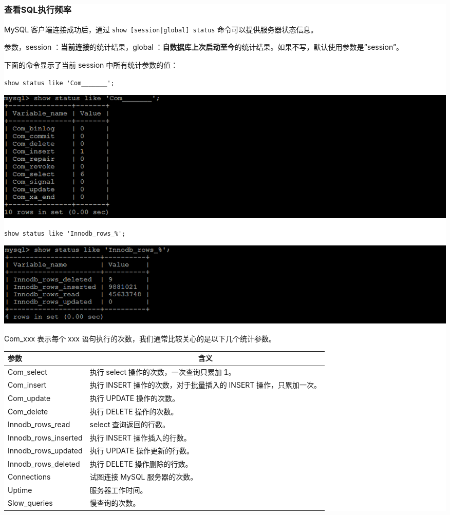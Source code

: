 ### 查看SQL执行频率

MySQL 客户端连接成功后，通过 `show [session|global] status` 命令可以提供服务器状态信息。

参数，session ：**当前连接**的统计结果，global ：**自数据库上次启动至今**的统计结果。如果不写，默认使用参数是“session”。

下面的命令显示了当前 session 中所有统计参数的值：

```
show status like 'Com_______';
```

![1552487172501](MySQL-index-use&SQL-optimized/1552487172501.png)  

```
show status like 'Innodb_rows_%';
```

![1552487245859](MySQL-index-use&SQL-optimized/1552487245859.png)

Com_xxx 表示每个 xxx 语句执行的次数，我们通常比较关心的是以下几个统计参数。

| 参数                 | 含义                                                         |
| :------------------- | ------------------------------------------------------------ |
| Com_select           | 执行 select 操作的次数，一次查询只累加 1。                   |
| Com_insert           | 执行 INSERT 操作的次数，对于批量插入的 INSERT 操作，只累加一次。 |
| Com_update           | 执行 UPDATE 操作的次数。                                     |
| Com_delete           | 执行 DELETE 操作的次数。                                     |
| Innodb_rows_read     | select 查询返回的行数。                                      |
| Innodb_rows_inserted | 执行 INSERT 操作插入的行数。                                 |
| Innodb_rows_updated  | 执行 UPDATE 操作更新的行数。                                 |
| Innodb_rows_deleted  | 执行 DELETE 操作删除的行数。                                 |
| Connections          | 试图连接 MySQL 服务器的次数。                                |
| Uptime               | 服务器工作时间。                                             |
| Slow_queries         | 慢查询的次数。                                               |
